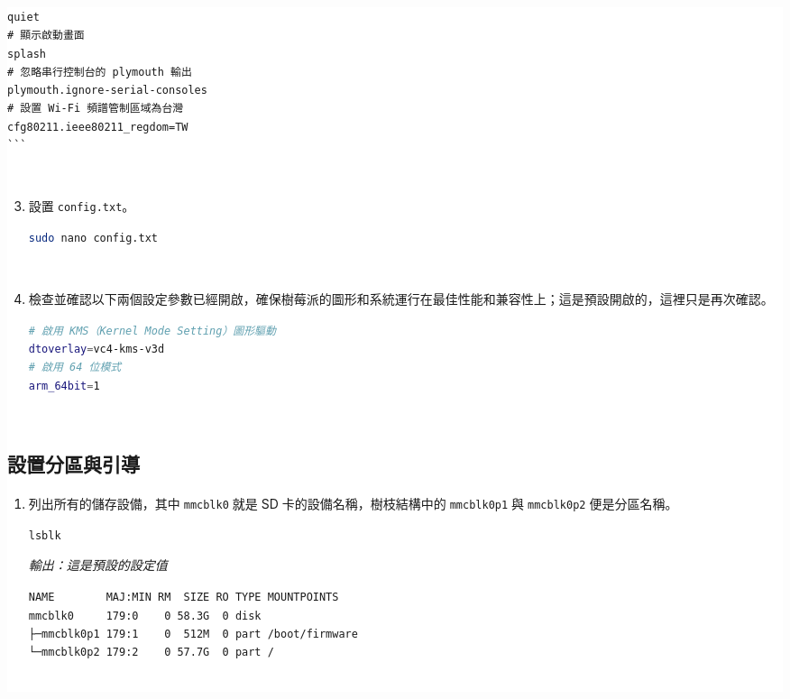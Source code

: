     quiet 
    # 顯示啟動畫面
    splash 
    # 忽略串行控制台的 plymouth 輸出
    plymouth.ignore-serial-consoles 
    # 設置 Wi-Fi 頻譜管制區域為台灣
    cfg80211.ieee80211_regdom=TW
    ```

<br>

3. 設置 `config.txt`。

    ```bash
    sudo nano config.txt
    ```

<br>

4. 檢查並確認以下兩個設定參數已經開啟，確保樹莓派的圖形和系統運行在最佳性能和兼容性上；這是預設開啟的，這裡只是再次確認。

    ```bash
    # 啟用 KMS（Kernel Mode Setting）圖形驅動
    dtoverlay=vc4-kms-v3d
    # 啟用 64 位模式
    arm_64bit=1
    ```

<br>

## 設置分區與引導

1. 列出所有的儲存設備，其中 `mmcblk0` 就是 SD 卡的設備名稱，樹枝結構中的 `mmcblk0p1` 與 `mmcblk0p2` 便是分區名稱。

    ```bash
    lsblk
    ```

    _輸出：這是預設的設定值_

    ```bash
    NAME        MAJ:MIN RM  SIZE RO TYPE MOUNTPOINTS
    mmcblk0     179:0    0 58.3G  0 disk 
    ├─mmcblk0p1 179:1    0  512M  0 part /boot/firmware
    └─mmcblk0p2 179:2    0 57.7G  0 part /
    ```

<br>
